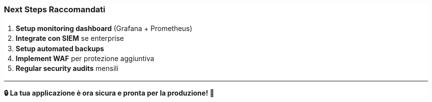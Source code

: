 ### **Next Steps Raccomandati**

1. **Setup monitoring dashboard** (Grafana + Prometheus)
2. **Integrate con SIEM** se enterprise
3. **Setup automated backups**
4. **Implement WAF** per protezione aggiuntiva
5. **Regular security audits** mensili

---

**🔒 La tua applicazione è ora sicura e pronta per la produzione! 🚀**